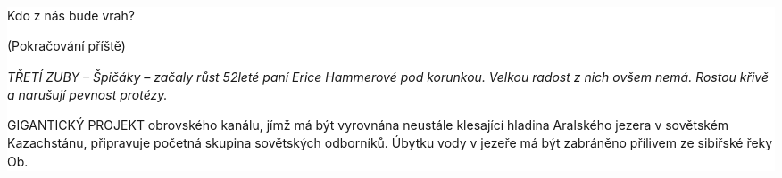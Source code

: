 Kdo z nás bude vrah?

(Pokračování příště)

_TŘETÍ ZUBY – Špičáky – začaly růst 52leté paní Erice Hammerové pod korunkou. Velkou radost z nich ovšem nemá. Rostou křivě a narušují pevnost protézy._

GIGANTICKÝ PROJEKT obrovského kanálu, jímž má být vyrovnána neustále klesající hladina Aralského jezera v sovětském Kazachstánu, připravuje početná skupina sovětských odborníků. Úbytku vody v jezeře má být zabráněno přílivem ze sibiřské řeky Ob.

</section>
